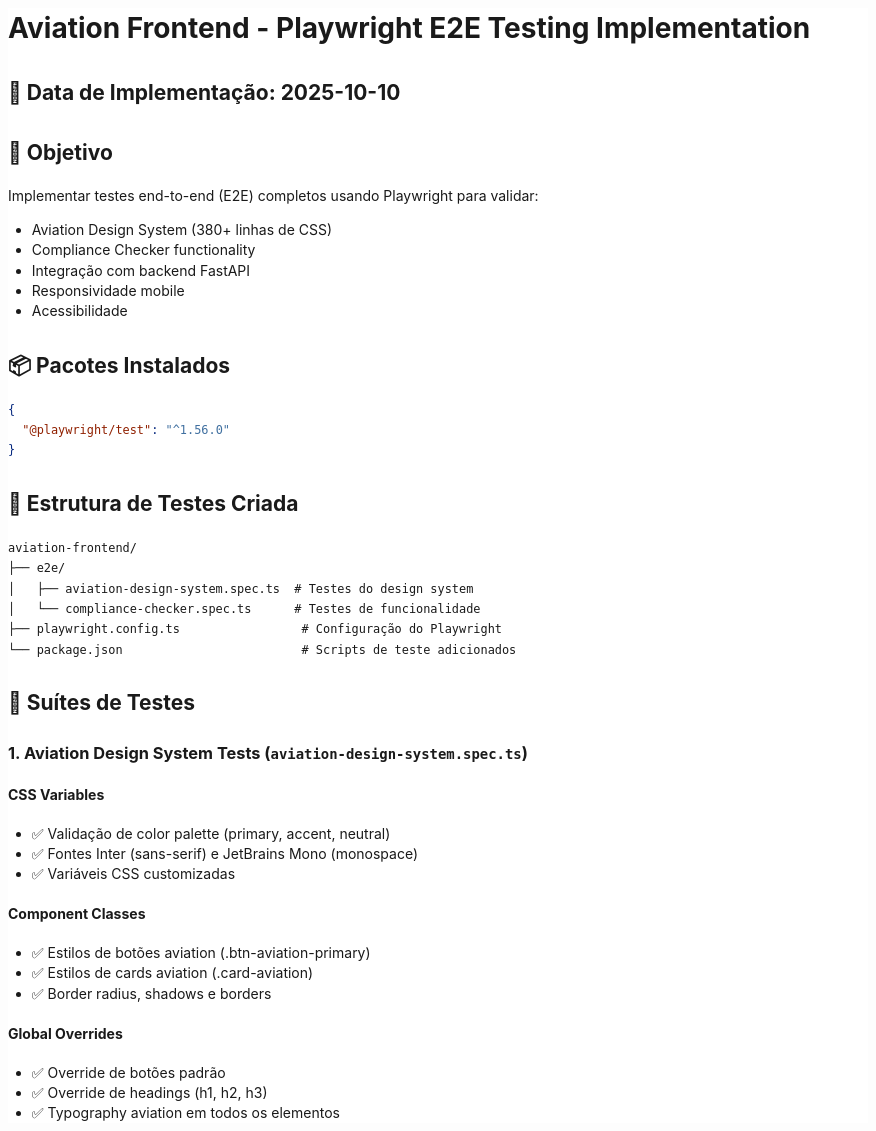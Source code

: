 # Aviation Frontend - Playwright E2E Testing Implementation

## 📅 Data de Implementação: 2025-10-10

## 🎯 Objetivo
Implementar testes end-to-end (E2E) completos usando Playwright para validar:
- Aviation Design System (380+ linhas de CSS)
- Compliance Checker functionality
- Integração com backend FastAPI
- Responsividade mobile
- Acessibilidade

## 📦 Pacotes Instalados

```json
{
  "@playwright/test": "^1.56.0"
}
```

## 📁 Estrutura de Testes Criada

```
aviation-frontend/
├── e2e/
│   ├── aviation-design-system.spec.ts  # Testes do design system
│   └── compliance-checker.spec.ts      # Testes de funcionalidade
├── playwright.config.ts                 # Configuração do Playwright
└── package.json                         # Scripts de teste adicionados
```

## 🧪 Suítes de Testes

### 1. Aviation Design System Tests (`aviation-design-system.spec.ts`)

#### CSS Variables
- ✅ Validação de color palette (primary, accent, neutral)
- ✅ Fontes Inter (sans-serif) e JetBrains Mono (monospace)
- ✅ Variáveis CSS customizadas

#### Component Classes
- ✅ Estilos de botões aviation (.btn-aviation-primary)
- ✅ Estilos de cards aviation (.card-aviation)
- ✅ Border radius, shadows e borders

#### Global Overrides
- ✅ Override de botões padrão
- ✅ Override de headings (h1, h2, h3)
- ✅ Typography aviation em todos os elementos
